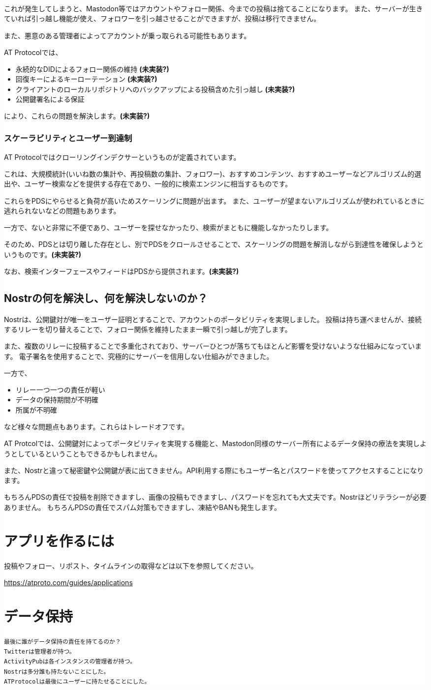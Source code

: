 これが発生してしまうと、Mastodon等ではアカウントやフォロー関係、今までの投稿は捨てることになります。
また、サーバーが生きていれば引っ越し機能が使え、フォロワーを引っ越させることができますが、投稿は移行できません。

また、悪意のある管理者によってアカウントが乗っ取られる可能性もあります。

AT Protocolでは、
+ 永続的なDIDによるフォロー関係の維持 **(未実装?)**
+ 回復キーによるキーローテーション **(未実装?)**
+ クライアントのローカルリポジトリへのバックアップによる投稿含めた引っ越し **(未実装?)**
+ 公開鍵署名による保証

により、これらの問題を解決します。**(未実装?)**

### スケーラビリティとユーザー到達制
AT Protocolではクローリングインデクサーというものが定義されています。

これは、大規模統計(いいね数の集計や、再投稿数の集計、フォロワー)、おすすめコンテンツ、おすすめユーザーなどアルゴリズム的選出や、ユーザー検索などを提供する存在であり、一般的に検索エンジンに相当するものです。

これらをPDSにやらせると負荷が高いためスケーリングに問題が出ます。
また、ユーザーが望まないアルゴリズムが使われているときに逃れられないなどの問題もあります。

一方で、ないと非常に不便であり、ユーザーを探せなかったり、検索がまともに機能しなかったりします。

そのため、PDSとは切り離した存在とし、別でPDSをクロールさせることで、スケーリングの問題を解消しながら到達性を確保しようというものです。**(未実装?)**

なお、検索インターフェースやフィードはPDSから提供されます。**(未実装?)**

## Nostrの何を解決し、何を解決しないのか？
Nostrは、公開鍵対が唯一をユーザー証明とすることで、アカウントのポータビリティを実現しました。
投稿は持ち運べませんが、接続するリレーを切り替えることで、フォロー関係を維持したまま一瞬で引っ越しが完了します。

また、複数のリレーに投稿することで多重化されており、サーバーひとつが落ちてもほとんど影響を受けないような仕組みになっています。
電子署名を使用することで、究極的にサーバーを信用しない仕組みができました。

一方で、

+ リレー一つ一つの責任が軽い
+ データの保持期間が不明確
+ 所属が不明確

など様々な問題点もあります。これらはトレードオフです。

AT Protcolでは、公開鍵対によってポータビリティを実現する機能と、Mastodon同様のサーバー所有によるデータ保持の療法を実現しようとしているということもできるかもしれません。

また、Nostrと違って秘密鍵や公開鍵が表に出てきません。API利用する際にもユーザー名とパスワードを使ってアクセスすることになります。

もちろんPDSの責任で投稿を削除できますし、画像の投稿もできますし、パスワードを忘れても大丈夫です。Nostrほどリテラシーが必要ありません。
もちろんPDSの責任でスパム対策もできますし、凍結やBANも発生します。

# アプリを作るには
投稿やフォロー、リポスト、タイムラインの取得などは以下を参照してください。

https://atproto.com/guides/applications

# データ保持

```
最後に誰がデータ保持の責任を持てるのか？
Twitterは管理者が持つ。
ActivityPubは各インスタンスの管理者が持つ。
Nostrは多分誰も持たないことにした。
ATProtocolは最後にユーザーに持たせることにした。
```

